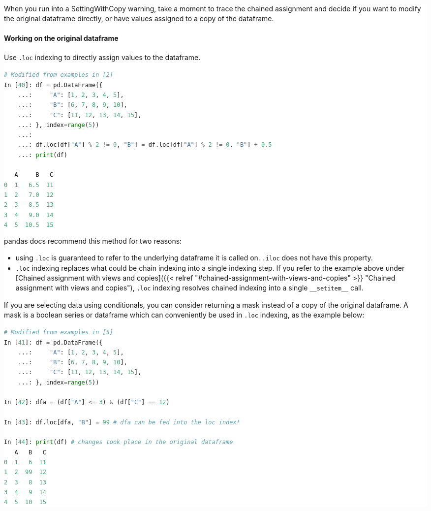When you run into a SettingWithCopy warning, take a moment to trace the chained assignment and decide if you want to modify the original dataframe directly, or have values assigned to a copy of the dataframe. 

#### Working on the original dataframe

Use `.loc` indexing to directly assign values to the dataframe. 

```python
# Modified from examples in [2]
In [40]: df = pd.DataFrame({
    ...:     "A": [1, 2, 3, 4, 5],
    ...:     "B": [6, 7, 8, 9, 10],
    ...:     "C": [11, 12, 13, 14, 15],
    ...: }, index=range(5))
    ...:
    ...: df.loc[df["A"] % 2 != 0, "B"] = df.loc[df["A"] % 2 != 0, "B"] + 0.5
    ...: print(df)

   A     B   C
0  1   6.5  11
1  2   7.0  12
2  3   8.5  13
3  4   9.0  14
4  5  10.5  15
```

pandas docs recommend this method for two reasons: 

- using `.loc` is guaranteed to refer to the underlying dataframe it is called on. `.iloc` does not have this property.
- `.loc` indexing replaces what could be chain indexing into a single indexing step. If you refer to the example above under [Chained assignment with views and copies]({{< relref "#chained-assignment-with-views-and-copies" >}} "Chained assignment with views and copies"), `.loc` indexing resolves chained indexing into a single `__setitem__` call.

If you are selecting data using conditionals, you can consider returning a mask instead of a copy of the original dataframe. A mask is a boolean series or dataframe which can conveniently be used in `.loc` indexing, as the example below:

```python
# Modified from examples in [5]
In [41]: df = pd.DataFrame({
    ...:     "A": [1, 2, 3, 4, 5],
    ...:     "B": [6, 7, 8, 9, 10],
    ...:     "C": [11, 12, 13, 14, 15],
    ...: }, index=range(5))

In [42]: dfa = (df["A"] <= 3) & (df["C"] == 12)

In [43]: df.loc[dfa, "B"] = 99 # dfa can be fed into the loc index!

In [44]: print(df) # changes took place in the original dataframe
   A   B   C
0  1   6  11
1  2  99  12
2  3   8  13
3  4   9  14
4  5  10  15
```


[^1]: Official `pandas` docs on chained assignment.
[^2]:  TowardsDataScience article that briefly touches on a few ways to deal with the SettingWithCopy warnings.
[^3]:  In-depth article on this topic by DataQuest. Notably, there is a section dedicated to the history of dealing with chained assignment in `pandas`.
[^4]: StackOverflow post that contains more chained assignment examples. [https://stackoverflow.com/questions/48173980/pandas-knowing-when-an-operation-affects-the-original-dataframe](https://stackoverflow.com/questions/48173980/pandas-knowing-when-an-operation-affects-the-original-dataframe)
[^5]: RealPython article covering this topic. For me, RealPython is a trusted goto reference second to official library docs. This article further goes into depth on the underlying view vs copy mechanisms in pandas, and in numpy, which pandas depends on.